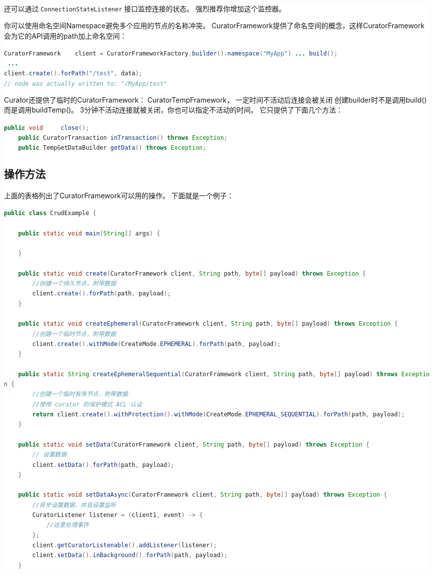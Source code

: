 还可以通过 `ConnectionStateListener` 接口监控连接的状态。 强烈推荐你增加这个监控器。

你可以使用命名空间Namespace避免多个应用的节点的名称冲突。 CuratorFramework提供了命名空间的概念，这样CuratorFramework会为它的API调用的path加上命名空间：
```java
CuratorFramework    client = CuratorFrameworkFactory.builder().namespace("MyApp") ... build();
 ...
client.create().forPath("/test", data);
// node was actually written to: "/MyApp/test"
```

Curator还提供了临时的CuratorFramework： CuratorTempFramework， 一定时间不活动后连接会被关闭
创建builder时不是调用build()而是调用buildTemp()。 3分钟不活动连接就被关闭，你也可以指定不活动的时间。 它只提供了下面几个方法：
```java
public void     close();
    public CuratorTransaction inTransaction() throws Exception;
    public TempGetDataBuilder getData() throws Exception;
```

## 操作方法
上面的表格列出了CuratorFramework可以用的操作。 下面就是一个例子：

```java
public class CrudExample {

    public static void main(String[] args) {

    }

    public static void create(CuratorFramework client, String path, byte[] payload) throws Exception {
        //创建一个持久节点，附带数据
        client.create().forPath(path, payload);
    }

    public static void createEphemeral(CuratorFramework client, String path, byte[] payload) throws Exception {
        //创建一个临时节点，附带数据
        client.create().withMode(CreateMode.EPHEMERAL).forPath(path, payload);
    }

    public static String createEphemeralSequential(CuratorFramework client, String path, byte[] payload) throws Exception {
        //创建一个临时有序节点，附带数据
        //使用 curator 的保护模式 ACL 认证
        return client.create().withProtection().withMode(CreateMode.EPHEMERAL_SEQUENTIAL).forPath(path, payload);
    }

    public static void setData(CuratorFramework client, String path, byte[] payload) throws Exception {
        // 设置数据
        client.setData().forPath(path, payload);
    }

    public static void setDataAsync(CuratorFramework client, String path, byte[] payload) throws Exception {
        //异步设置数据，并且设置监听
        CuratorListener listener = (client1, event) -> {
            //这里处理事件
        };
        client.getCuratorListenable().addListener(listener);
        client.setData().inBackground().forPath(path, payload);
    }

```